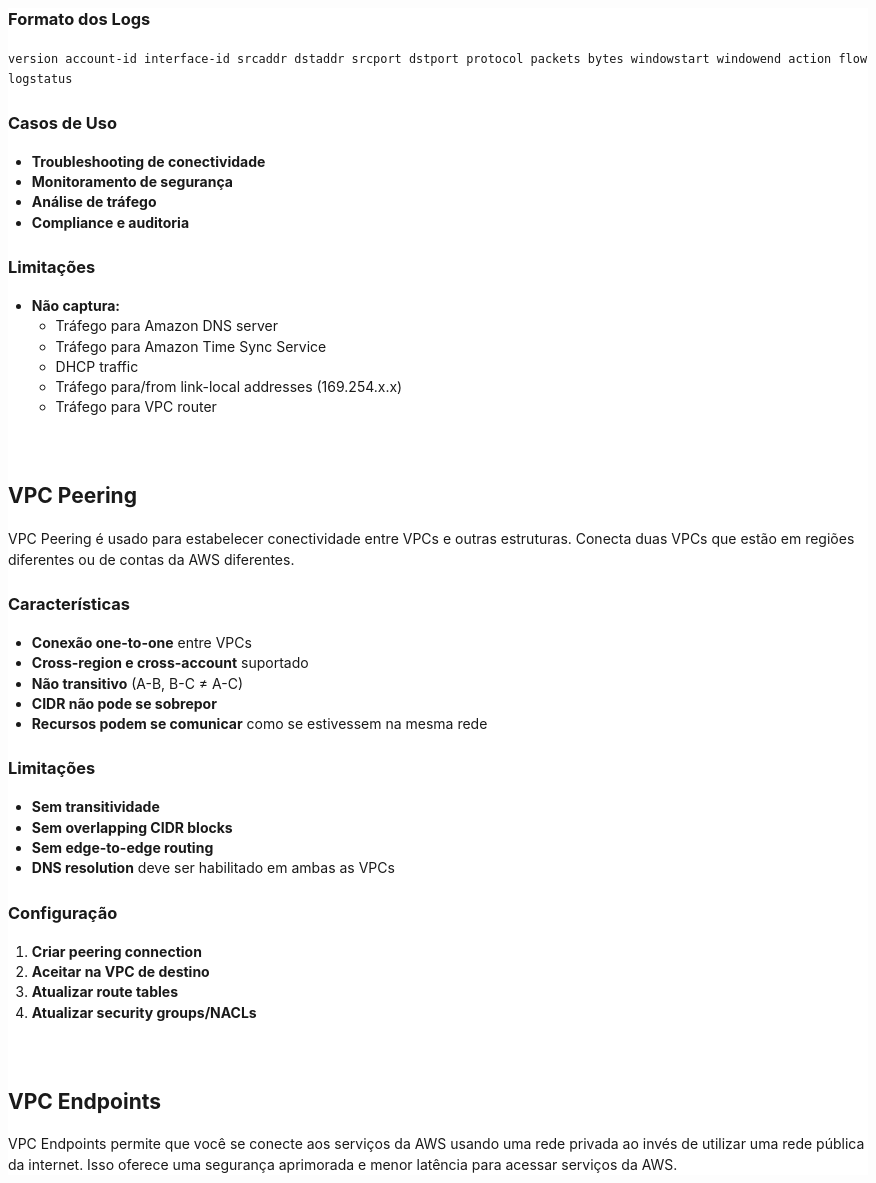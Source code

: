 ### Formato dos Logs
```
version account-id interface-id srcaddr dstaddr srcport dstport protocol packets bytes windowstart windowend action flowlogstatus
```

### Casos de Uso
- **Troubleshooting de conectividade**
- **Monitoramento de segurança**
- **Análise de tráfego**
- **Compliance e auditoria**

### Limitações
- **Não captura:**
  - Tráfego para Amazon DNS server
  - Tráfego para Amazon Time Sync Service
  - DHCP traffic
  - Tráfego para/from link-local addresses (169.254.x.x)
  - Tráfego para VPC router

<br />

## VPC Peering
VPC Peering é usado para estabelecer conectividade entre VPCs e outras estruturas. Conecta duas VPCs que estão em regiões diferentes ou de contas da AWS diferentes.

### Características
- **Conexão one-to-one** entre VPCs
- **Cross-region e cross-account** suportado
- **Não transitivo** (A-B, B-C ≠ A-C)
- **CIDR não pode se sobrepor**
- **Recursos podem se comunicar** como se estivessem na mesma rede

### Limitações
- **Sem transitividade**
- **Sem overlapping CIDR blocks**
- **Sem edge-to-edge routing**
- **DNS resolution** deve ser habilitado em ambas as VPCs

### Configuração
1. **Criar peering connection**
2. **Aceitar na VPC de destino**
3. **Atualizar route tables**
4. **Atualizar security groups/NACLs**

<br />

## VPC Endpoints
VPC Endpoints permite que você se conecte aos serviços da AWS usando uma rede privada ao invés de utilizar uma rede pública da internet. Isso oferece uma segurança aprimorada e menor latência para acessar serviços da AWS.
